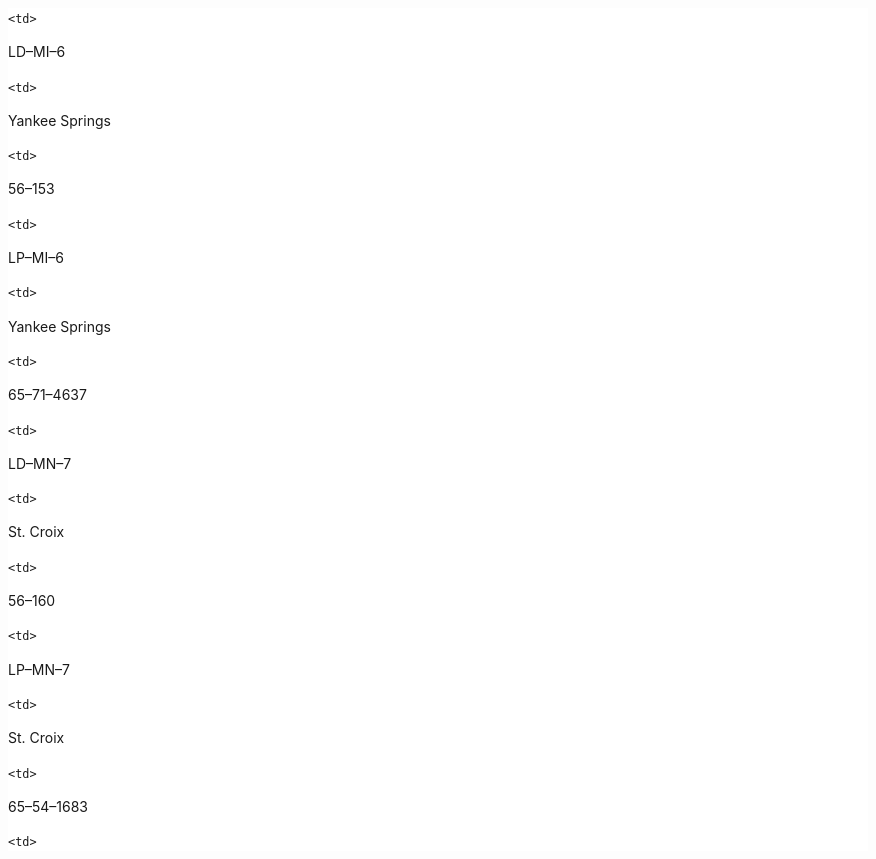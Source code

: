     <td> 

LD–MI–6  </td>

    <td> 

Yankee Springs  </td>

  </tr>

  <tr>

    <td> 

56–153  </td>

    <td> 

LP–MI–6  </td>

    <td> 

Yankee Springs  </td>

  </tr>

  <tr>

    <td> 

65–71–4637  </td>

    <td> 

LD–MN–7  </td>

    <td> 

St. Croix  </td>

  </tr>

  <tr>

    <td> 

56–160  </td>

    <td> 

LP–MN–7  </td>

    <td> 

St. Croix  </td>

  </tr>

  <tr>

    <td> 

65–54–1683  </td>

    <td> 
